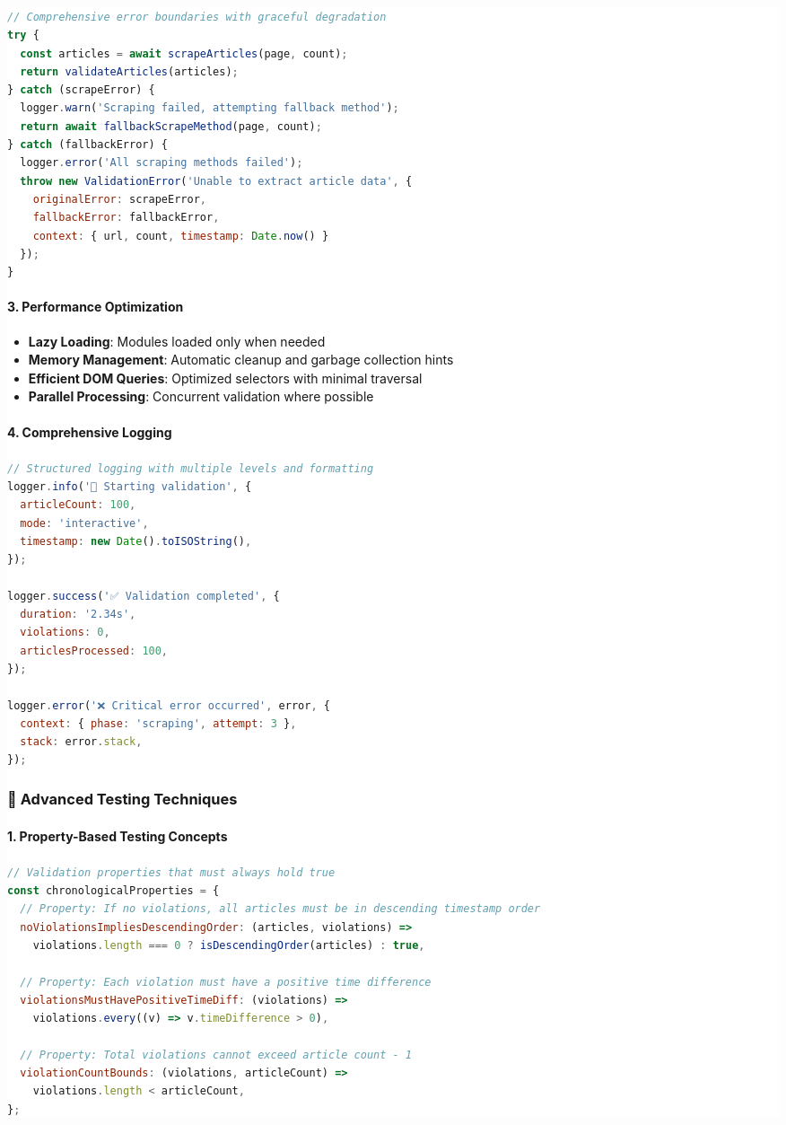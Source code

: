 ```javascript
// Comprehensive error boundaries with graceful degradation
try {
  const articles = await scrapeArticles(page, count);
  return validateArticles(articles);
} catch (scrapeError) {
  logger.warn('Scraping failed, attempting fallback method');
  return await fallbackScrapeMethod(page, count);
} catch (fallbackError) {
  logger.error('All scraping methods failed');
  throw new ValidationError('Unable to extract article data', {
    originalError: scrapeError,
    fallbackError: fallbackError,
    context: { url, count, timestamp: Date.now() }
  });
}
```

#### **3. Performance Optimization**

- **Lazy Loading**: Modules loaded only when needed
- **Memory Management**: Automatic cleanup and garbage collection hints
- **Efficient DOM Queries**: Optimized selectors with minimal traversal
- **Parallel Processing**: Concurrent validation where possible

#### **4. Comprehensive Logging**

```javascript
// Structured logging with multiple levels and formatting
logger.info('🚀 Starting validation', {
  articleCount: 100,
  mode: 'interactive',
  timestamp: new Date().toISOString(),
});

logger.success('✅ Validation completed', {
  duration: '2.34s',
  violations: 0,
  articlesProcessed: 100,
});

logger.error('❌ Critical error occurred', error, {
  context: { phase: 'scraping', attempt: 3 },
  stack: error.stack,
});
```

### 🔬 **Advanced Testing Techniques**

#### **1. Property-Based Testing Concepts**

```javascript
// Validation properties that must always hold true
const chronologicalProperties = {
  // Property: If no violations, all articles must be in descending timestamp order
  noViolationsImpliesDescendingOrder: (articles, violations) =>
    violations.length === 0 ? isDescendingOrder(articles) : true,

  // Property: Each violation must have a positive time difference
  violationsMustHavePositiveTimeDiff: (violations) =>
    violations.every((v) => v.timeDifference > 0),

  // Property: Total violations cannot exceed article count - 1
  violationCountBounds: (violations, articleCount) =>
    violations.length < articleCount,
};
```
